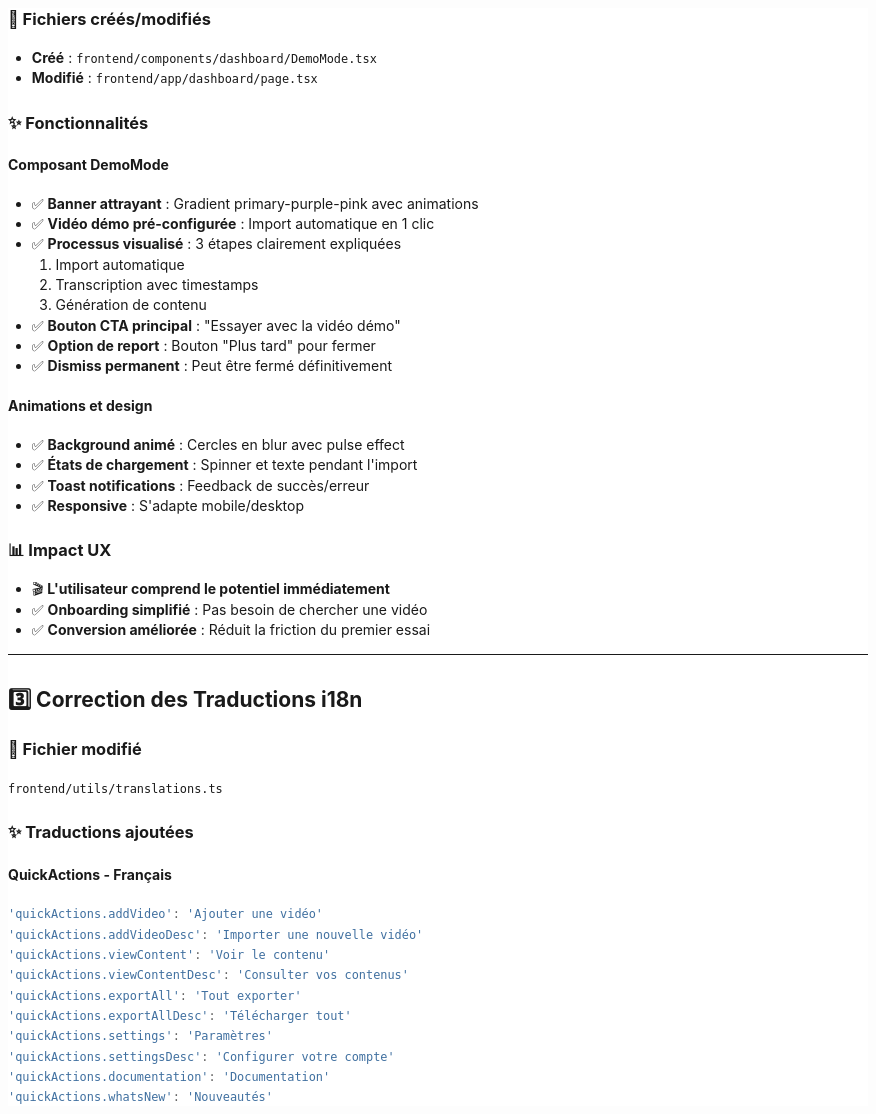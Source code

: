 ### 📍 Fichiers créés/modifiés
- **Créé** : `frontend/components/dashboard/DemoMode.tsx`
- **Modifié** : `frontend/app/dashboard/page.tsx`

### ✨ Fonctionnalités

#### Composant DemoMode
- ✅ **Banner attrayant** : Gradient primary-purple-pink avec animations
- ✅ **Vidéo démo pré-configurée** : Import automatique en 1 clic
- ✅ **Processus visualisé** : 3 étapes clairement expliquées
  1. Import automatique
  2. Transcription avec timestamps
  3. Génération de contenu
- ✅ **Bouton CTA principal** : "Essayer avec la vidéo démo"
- ✅ **Option de report** : Bouton "Plus tard" pour fermer
- ✅ **Dismiss permanent** : Peut être fermé définitivement

#### Animations et design
- ✅ **Background animé** : Cercles en blur avec pulse effect
- ✅ **États de chargement** : Spinner et texte pendant l'import
- ✅ **Toast notifications** : Feedback de succès/erreur
- ✅ **Responsive** : S'adapte mobile/desktop

### 📊 Impact UX
- 🎬 **L'utilisateur comprend le potentiel immédiatement**
- ✅ **Onboarding simplifié** : Pas besoin de chercher une vidéo
- ✅ **Conversion améliorée** : Réduit la friction du premier essai

---

## 3️⃣ Correction des Traductions i18n

### 📍 Fichier modifié
`frontend/utils/translations.ts`

### ✨ Traductions ajoutées

#### QuickActions - Français
```typescript
'quickActions.addVideo': 'Ajouter une vidéo'
'quickActions.addVideoDesc': 'Importer une nouvelle vidéo'
'quickActions.viewContent': 'Voir le contenu'
'quickActions.viewContentDesc': 'Consulter vos contenus'
'quickActions.exportAll': 'Tout exporter'
'quickActions.exportAllDesc': 'Télécharger tout'
'quickActions.settings': 'Paramètres'
'quickActions.settingsDesc': 'Configurer votre compte'
'quickActions.documentation': 'Documentation'
'quickActions.whatsNew': 'Nouveautés'
```
